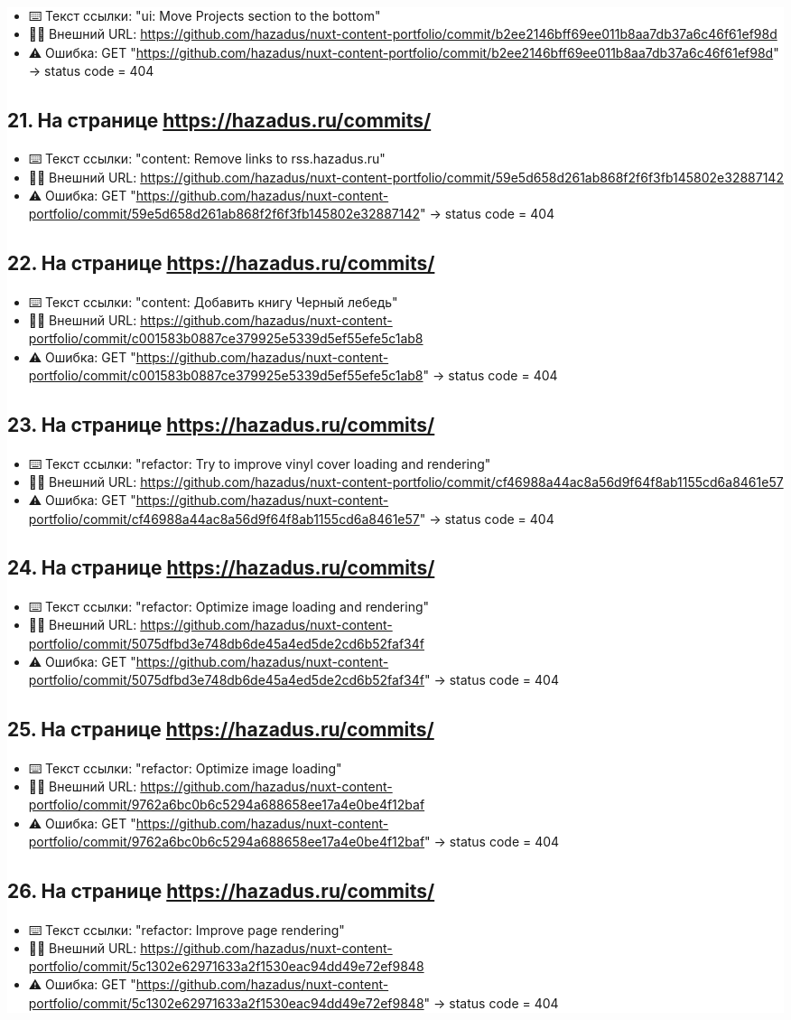 - ⌨️ Текст ссылки: "ui: Move Projects section to the bottom"
- ⛓️‍💥 Внешний URL: https://github.com/hazadus/nuxt-content-portfolio/commit/b2ee2146bff69ee011b8aa7db37a6c46f61ef98d
- ⚠️ Ошибка: GET "https://github.com/hazadus/nuxt-content-portfolio/commit/b2ee2146bff69ee011b8aa7db37a6c46f61ef98d" → status code = 404

## 21. На странице https://hazadus.ru/commits/

- ⌨️ Текст ссылки: "content: Remove links to rss.hazadus.ru"
- ⛓️‍💥 Внешний URL: https://github.com/hazadus/nuxt-content-portfolio/commit/59e5d658d261ab868f2f6f3fb145802e32887142
- ⚠️ Ошибка: GET "https://github.com/hazadus/nuxt-content-portfolio/commit/59e5d658d261ab868f2f6f3fb145802e32887142" → status code = 404

## 22. На странице https://hazadus.ru/commits/

- ⌨️ Текст ссылки: "content: Добавить книгу Черный лебедь"
- ⛓️‍💥 Внешний URL: https://github.com/hazadus/nuxt-content-portfolio/commit/c001583b0887ce379925e5339d5ef55efe5c1ab8
- ⚠️ Ошибка: GET "https://github.com/hazadus/nuxt-content-portfolio/commit/c001583b0887ce379925e5339d5ef55efe5c1ab8" → status code = 404

## 23. На странице https://hazadus.ru/commits/

- ⌨️ Текст ссылки: "refactor: Try to improve vinyl cover loading and rendering"
- ⛓️‍💥 Внешний URL: https://github.com/hazadus/nuxt-content-portfolio/commit/cf46988a44ac8a56d9f64f8ab1155cd6a8461e57
- ⚠️ Ошибка: GET "https://github.com/hazadus/nuxt-content-portfolio/commit/cf46988a44ac8a56d9f64f8ab1155cd6a8461e57" → status code = 404

## 24. На странице https://hazadus.ru/commits/

- ⌨️ Текст ссылки: "refactor: Optimize image loading and rendering"
- ⛓️‍💥 Внешний URL: https://github.com/hazadus/nuxt-content-portfolio/commit/5075dfbd3e748db6de45a4ed5de2cd6b52faf34f
- ⚠️ Ошибка: GET "https://github.com/hazadus/nuxt-content-portfolio/commit/5075dfbd3e748db6de45a4ed5de2cd6b52faf34f" → status code = 404

## 25. На странице https://hazadus.ru/commits/

- ⌨️ Текст ссылки: "refactor: Optimize image loading"
- ⛓️‍💥 Внешний URL: https://github.com/hazadus/nuxt-content-portfolio/commit/9762a6bc0b6c5294a688658ee17a4e0be4f12baf
- ⚠️ Ошибка: GET "https://github.com/hazadus/nuxt-content-portfolio/commit/9762a6bc0b6c5294a688658ee17a4e0be4f12baf" → status code = 404

## 26. На странице https://hazadus.ru/commits/

- ⌨️ Текст ссылки: "refactor: Improve page rendering"
- ⛓️‍💥 Внешний URL: https://github.com/hazadus/nuxt-content-portfolio/commit/5c1302e62971633a2f1530eac94dd49e72ef9848
- ⚠️ Ошибка: GET "https://github.com/hazadus/nuxt-content-portfolio/commit/5c1302e62971633a2f1530eac94dd49e72ef9848" → status code = 404
